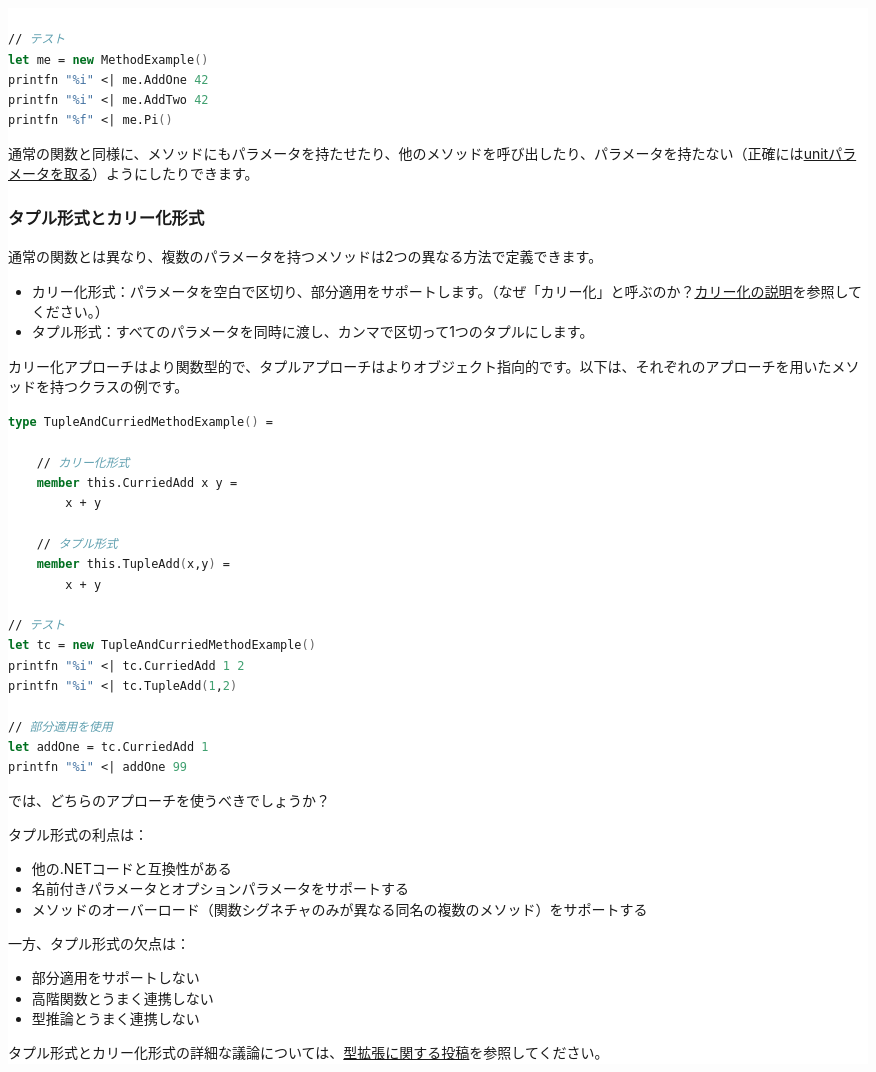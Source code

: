 ```fsharp

// テスト
let me = new MethodExample()
printfn "%i" <| me.AddOne 42
printfn "%i" <| me.AddTwo 42
printfn "%f" <| me.Pi()
```
    
通常の関数と同様に、メソッドにもパラメータを持たせたり、他のメソッドを呼び出したり、パラメータを持たない（正確には[unitパラメータを取る](../posts/how-types-work-with-functions.html#parameterless-functions)）ようにしたりできます。

### タプル形式とカリー化形式

通常の関数とは異なり、複数のパラメータを持つメソッドは2つの異なる方法で定義できます。

* カリー化形式：パラメータを空白で区切り、部分適用をサポートします。（なぜ「カリー化」と呼ぶのか？[カリー化の説明](../posts/currying.html)を参照してください。）
* タプル形式：すべてのパラメータを同時に渡し、カンマで区切って1つのタプルにします。

カリー化アプローチはより関数型的で、タプルアプローチはよりオブジェクト指向的です。以下は、それぞれのアプローチを用いたメソッドを持つクラスの例です。

```fsharp
type TupleAndCurriedMethodExample() = 
    
    // カリー化形式
    member this.CurriedAdd x y = 
        x + y

    // タプル形式
    member this.TupleAdd(x,y) = 
        x + y

// テスト
let tc = new TupleAndCurriedMethodExample()
printfn "%i" <| tc.CurriedAdd 1 2
printfn "%i" <| tc.TupleAdd(1,2)

// 部分適用を使用
let addOne = tc.CurriedAdd 1  
printfn "%i" <| addOne 99
```

では、どちらのアプローチを使うべきでしょうか？

タプル形式の利点は：

* 他の.NETコードと互換性がある
* 名前付きパラメータとオプションパラメータをサポートする
* メソッドのオーバーロード（関数シグネチャのみが異なる同名の複数のメソッド）をサポートする

一方、タプル形式の欠点は：

* 部分適用をサポートしない
* 高階関数とうまく連携しない
* 型推論とうまく連携しない

タプル形式とカリー化形式の詳細な議論については、[型拡張に関する投稿](../posts/type-extensions.html#tuple-form)を参照してください。

